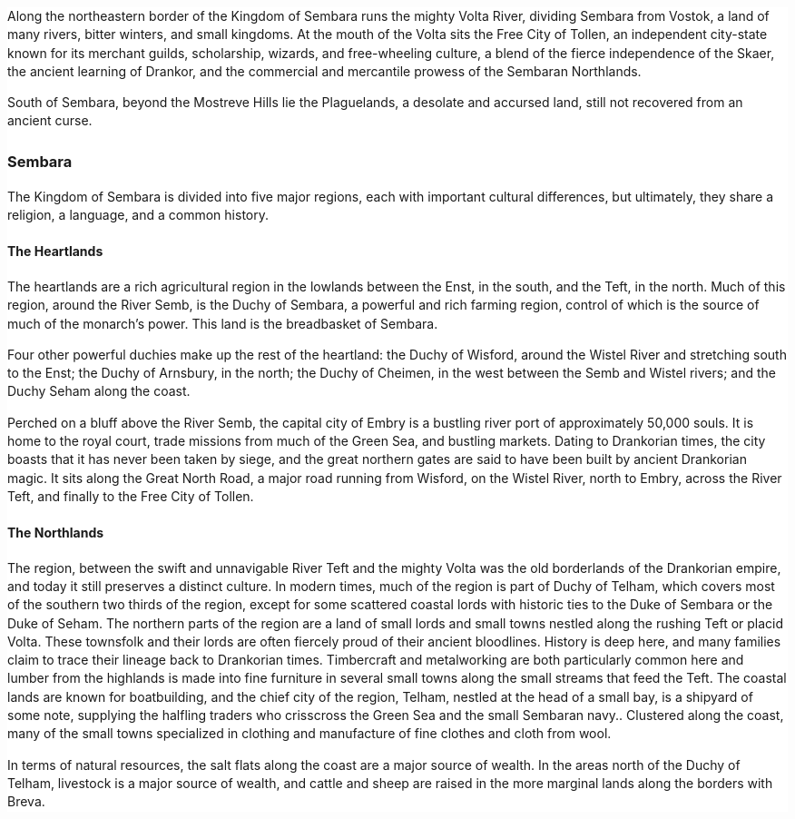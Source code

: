   

Along the northeastern border of the Kingdom of Sembara runs the mighty Volta River, dividing Sembara from Vostok, a land of many rivers, bitter winters, and small kingdoms. At the mouth of the Volta sits the Free City of Tollen, an independent city-state known for its merchant guilds, scholarship, wizards, and free-wheeling culture, a blend of the fierce independence of the Skaer, the ancient learning of Drankor, and the commercial and mercantile prowess of the Sembaran Northlands.  

  

South of Sembara, beyond the Mostreve Hills lie the Plaguelands, a desolate and accursed land, still not recovered from an ancient curse. 

### Sembara

The Kingdom of Sembara is divided into five major regions, each with important cultural differences, but ultimately, they share a religion, a language, and a common history.

#### The Heartlands

The heartlands are a rich agricultural region in the lowlands between the Enst, in the south, and the Teft, in the north. Much of this region, around the River Semb, is the Duchy of Sembara, a powerful and rich farming region, control of which is the source of much of the monarch’s power. This land is the breadbasket of Sembara.

  

Four other powerful duchies make up the rest of the heartland: the Duchy of Wisford, around the Wistel River and stretching south to the Enst; the Duchy of Arnsbury, in the north; the Duchy of Cheimen, in the west between the Semb and Wistel rivers; and the Duchy Seham along the coast.

  

Perched on a bluff above the River Semb, the capital city of Embry is a bustling river port of approximately 50,000 souls. It is home to the royal court, trade missions from much of the Green Sea, and bustling markets. Dating to Drankorian times, the city boasts that it has never been taken by siege, and the great northern gates are said to have been built by ancient Drankorian magic. It sits along the Great North Road, a major road running from Wisford, on the Wistel River, north to Embry, across the River Teft, and finally to the Free City of Tollen.

#### The Northlands

The region, between the swift and unnavigable River Teft and the mighty Volta was the old borderlands of the Drankorian empire, and today it still preserves a distinct culture. In modern times, much of the region is part of Duchy of Telham, which covers most of the southern two thirds of the region, except for some scattered coastal lords with historic ties to the Duke of Sembara or the Duke of Seham. The northern parts of the region are a land of small lords and small towns nestled along the rushing Teft or placid Volta. These townsfolk and their lords are often fiercely proud of their ancient bloodlines. History is deep here, and many families claim to trace their lineage back to Drankorian times. Timbercraft and metalworking are both particularly common here and lumber from the highlands is made into fine furniture in several small towns along the small streams that feed the Teft. The coastal lands are known for boatbuilding, and the chief city of the region, Telham, nestled at the head of a small bay, is a shipyard of some note, supplying the halfling traders who crisscross the Green Sea and the small Sembaran navy.. Clustered along the coast, many of the small towns specialized in clothing and manufacture of fine clothes and cloth from wool. 

  

In terms of natural resources, the salt flats along the coast are a major source of wealth. In the areas north of the Duchy of Telham, livestock is a major source of wealth, and cattle and sheep are raised in the more marginal lands along the borders with Breva.
